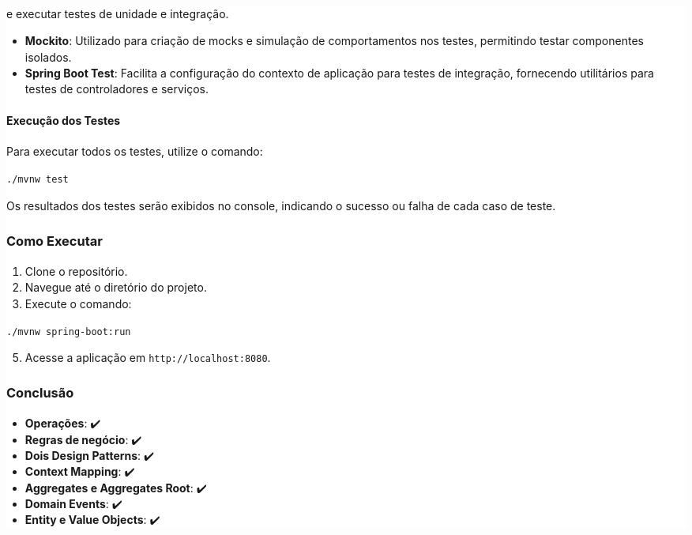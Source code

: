  e executar testes de unidade e integração.
- **Mockito**: Utilizado para criação de mocks e simulação de comportamentos nos testes, permitindo testar componentes isolados.
- **Spring Boot Test**: Facilita a configuração do contexto de aplicação para testes de integração, fornecendo utilitários para testes de controladores e serviços.

#### Execução dos Testes
Para executar todos os testes, utilize o comando:
```sh
./mvnw test
```
Os resultados dos testes serão exibidos no console, indicando o sucesso ou falha de cada caso de teste.

### Como Executar
1. Clone o repositório.
2. Navegue até o diretório do projeto.
3. Execute o comando:
```sh
./mvnw spring-boot:run
```
5. Acesse a aplicação em `http://localhost:8080`.

### Conclusão
- **Operações**: ✔️
- **Regras de negócio**: ✔️
- **Dois Design Patterns**: ✔️
- **Context Mapping**: ✔️
- **Aggregates e Aggregates Root**: ✔️
- **Domain Events**: ✔️
- **Entity e Value Objects**: ✔️
